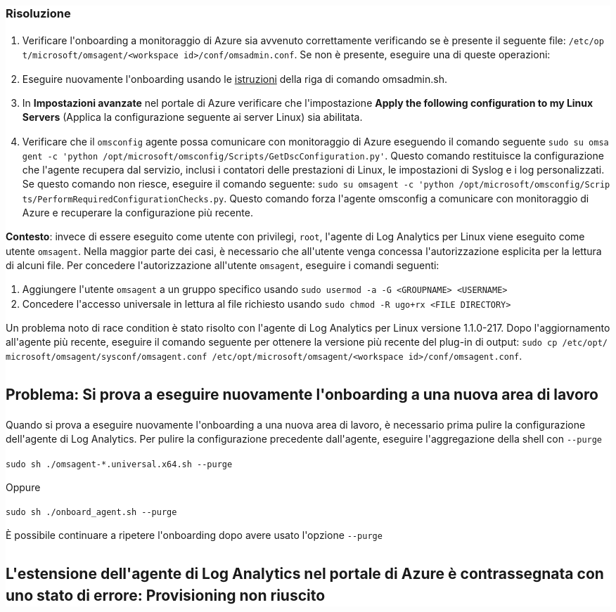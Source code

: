 ### <a name="resolution"></a>Risoluzione
1. Verificare l'onboarding a monitoraggio di Azure sia avvenuto correttamente verificando se è presente il seguente file: `/etc/opt/microsoft/omsagent/<workspace id>/conf/omsadmin.conf`. Se non è presente, eseguire una di queste operazioni:  

  1. Eseguire nuovamente l'onboarding usando le [istruzioni](https://github.com/Microsoft/OMS-Agent-for-Linux/blob/master/docs/OMS-Agent-for-Linux.md#onboarding-using-the-command-line) della riga di comando omsadmin.sh.
  2. In **Impostazioni avanzate** nel portale di Azure verificare che l'impostazione **Apply the following configuration to my Linux Servers** (Applica la configurazione seguente ai server Linux) sia abilitata.  

2. Verificare che il `omsconfig` agente possa comunicare con monitoraggio di Azure eseguendo il comando seguente `sudo su omsagent -c 'python /opt/microsoft/omsconfig/Scripts/GetDscConfiguration.py'`.  Questo comando restituisce la configurazione che l'agente recupera dal servizio, inclusi i contatori delle prestazioni di Linux, le impostazioni di Syslog e i log personalizzati. Se questo comando non riesce, eseguire il comando seguente: `sudo su omsagent -c 'python /opt/microsoft/omsconfig/Scripts/PerformRequiredConfigurationChecks.py`. Questo comando forza l'agente omsconfig a comunicare con monitoraggio di Azure e recuperare la configurazione più recente.

**Contesto**: invece di essere eseguito come utente con privilegi, `root`, l'agente di Log Analytics per Linux viene eseguito come utente `omsagent`. Nella maggior parte dei casi, è necessario che all'utente venga concessa l'autorizzazione esplicita per la lettura di alcuni file. Per concedere l'autorizzazione all'utente `omsagent`, eseguire i comandi seguenti:

1. Aggiungere l'utente `omsagent` a un gruppo specifico usando `sudo usermod -a -G <GROUPNAME> <USERNAME>`
2. Concedere l'accesso universale in lettura al file richiesto usando `sudo chmod -R ugo+rx <FILE DIRECTORY>`

Un problema noto di race condition è stato risolto con l'agente di Log Analytics per Linux versione 1.1.0-217. Dopo l'aggiornamento all'agente più recente, eseguire il comando seguente per ottenere la versione più recente del plug-in di output: `sudo cp /etc/opt/microsoft/omsagent/sysconf/omsagent.conf /etc/opt/microsoft/omsagent/<workspace id>/conf/omsagent.conf`.

## <a name="issue-you-are-trying-to-reonboard-to-a-new-workspace"></a>Problema: Si prova a eseguire nuovamente l'onboarding a una nuova area di lavoro
Quando si prova a eseguire nuovamente l'onboarding a una nuova area di lavoro, è necessario prima pulire la configurazione dell'agente di Log Analytics. Per pulire la configurazione precedente dall'agente, eseguire l'aggregazione della shell con `--purge`

```
sudo sh ./omsagent-*.universal.x64.sh --purge
```
Oppure

```
sudo sh ./onboard_agent.sh --purge
```

È possibile continuare a ripetere l'onboarding dopo avere usato l'opzione `--purge`

## <a name="log-analytics-agent-extension-in-the-azure-portal-is-marked-with-a-failed-state-provisioning-failed"></a>L'estensione dell'agente di Log Analytics nel portale di Azure è contrassegnata con uno stato di errore: Provisioning non riuscito
